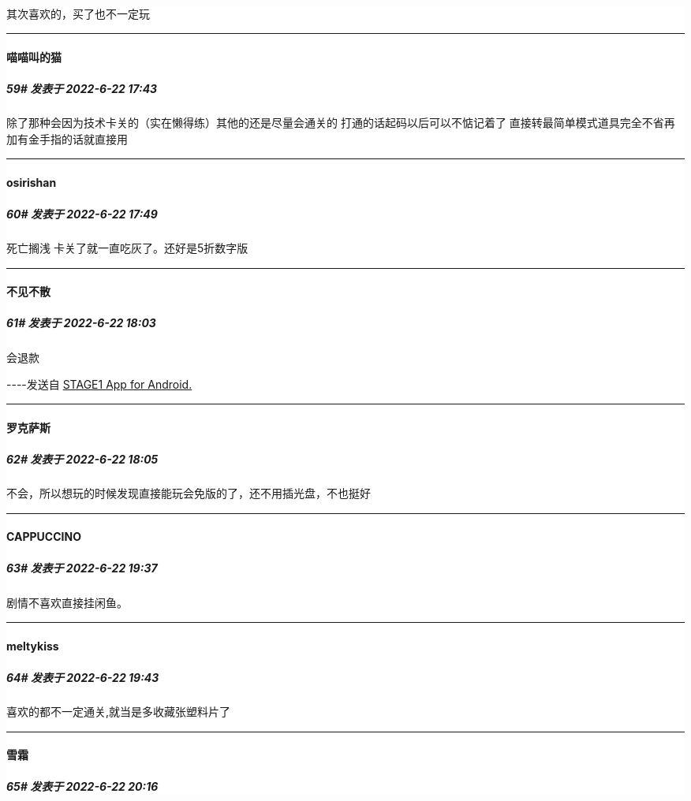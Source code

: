 其次喜欢的，买了也不一定玩

*****

####  喵喵叫的猫  
##### 59#       发表于 2022-6-22 17:43

除了那种会因为技术卡关的（实在懒得练）其他的还是尽量会通关的
打通的话起码以后可以不惦记着了
直接转最简单模式道具完全不省再加有金手指的话就直接用

*****

####  osirishan  
##### 60#       发表于 2022-6-22 17:49

死亡搁浅 卡关了就一直吃灰了。还好是5折数字版



*****

####  不见不散  
##### 61#       发表于 2022-6-22 18:03

会退款

----发送自 [STAGE1 App for Android.](http://stage1.5j4m.com/?1.37)

*****

####  罗克萨斯  
##### 62#       发表于 2022-6-22 18:05

不会，所以想玩的时候发现直接能玩会免版的了，还不用插光盘，不也挺好



*****

####  CAPPUCCINO  
##### 63#       发表于 2022-6-22 19:37

剧情不喜欢直接挂闲鱼。



*****

####  meltykiss  
##### 64#       发表于 2022-6-22 19:43

喜欢的都不一定通关,就当是多收藏张塑料片了



*****

####  雪霜  
##### 65#       发表于 2022-6-22 20:16
